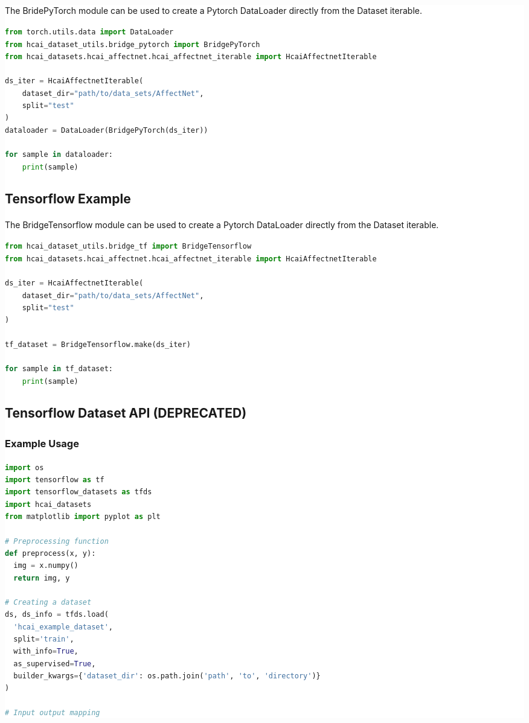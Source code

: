 The BridePyTorch module can be used to create a Pytorch DataLoader directly from the Dataset iterable. 

```python
from torch.utils.data import DataLoader
from hcai_dataset_utils.bridge_pytorch import BridgePyTorch
from hcai_datasets.hcai_affectnet.hcai_affectnet_iterable import HcaiAffectnetIterable

ds_iter = HcaiAffectnetIterable(
    dataset_dir="path/to/data_sets/AffectNet",
    split="test"
)
dataloader = DataLoader(BridgePyTorch(ds_iter))

for sample in dataloader:
    print(sample)
```


## Tensorflow Example

The BridgeTensorflow module can be used to create a Pytorch DataLoader directly from the Dataset iterable. 

```python
from hcai_dataset_utils.bridge_tf import BridgeTensorflow
from hcai_datasets.hcai_affectnet.hcai_affectnet_iterable import HcaiAffectnetIterable

ds_iter = HcaiAffectnetIterable(
    dataset_dir="path/to/data_sets/AffectNet",
    split="test"
)

tf_dataset = BridgeTensorflow.make(ds_iter)

for sample in tf_dataset:
    print(sample)
```


## Tensorflow Dataset API (DEPRECATED)

### Example Usage

```python
import os
import tensorflow as tf
import tensorflow_datasets as tfds
import hcai_datasets
from matplotlib import pyplot as plt

# Preprocessing function
def preprocess(x, y):
  img = x.numpy()
  return img, y

# Creating a dataset
ds, ds_info = tfds.load(
  'hcai_example_dataset',
  split='train',
  with_info=True,
  as_supervised=True,
  builder_kwargs={'dataset_dir': os.path.join('path', 'to', 'directory')}
)

# Input output mapping
```